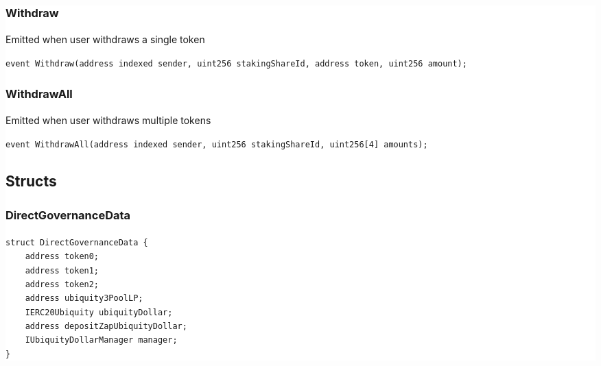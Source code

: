 ### Withdraw
Emitted when user withdraws a single token


```solidity
event Withdraw(address indexed sender, uint256 stakingShareId, address token, uint256 amount);
```

### WithdrawAll
Emitted when user withdraws multiple tokens


```solidity
event WithdrawAll(address indexed sender, uint256 stakingShareId, uint256[4] amounts);
```

## Structs
### DirectGovernanceData

```solidity
struct DirectGovernanceData {
    address token0;
    address token1;
    address token2;
    address ubiquity3PoolLP;
    IERC20Ubiquity ubiquityDollar;
    address depositZapUbiquityDollar;
    IUbiquityDollarManager manager;
}
```

